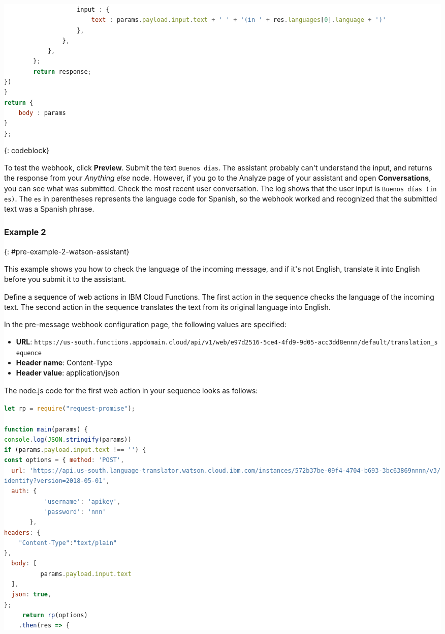 ```javascript
                    input : {
                        text : params.payload.input.text + ' ' + '(in ' + res.languages[0].language + ')'
                    },
                },
            },
        };
        return response;
})
}
return { 
    body : params
}
};
```
{: codeblock}

To test the webhook, click **Preview**. Submit the text `Buenos días`. The assistant probably can't understand the input, and returns the response from your *Anything else* node. However, if you go to the Analyze page of your assistant and open **Conversations**, you can see what was submitted. Check the most recent user conversation. The log shows that the user input is `Buenos días (in es)`. The `es` in parentheses represents the language code for Spanish, so the webhook worked and recognized that the submitted text was a Spanish phrase.

### Example 2
{: #pre-example-2-watson-assistant}

This example shows you how to check the language of the incoming message, and if it's not English, translate it into English before you submit it to the assistant.

Define a sequence of web actions in IBM Cloud Functions. The first action in the sequence checks the language of the incoming text. The second action in the sequence translates the text from its original language into English.

In the pre-message webhook configuration page, the following values are specified:

- **URL**: `https://us-south.functions.appdomain.cloud/api/v1/web/e97d2516-5ce4-4fd9-9d05-acc3dd8ennn/default/translation_sequence`
- **Header name**: Content-Type
- **Header value**: application/json

The node.js code for the first web action in your sequence looks as follows:

```javascript
let rp = require("request-promise");

function main(params) {
console.log(JSON.stringify(params))
if (params.payload.input.text !== '') {
const options = { method: 'POST',
  url: 'https://api.us-south.language-translator.watson.cloud.ibm.com/instances/572b37be-09f4-4704-b693-3bc63869nnnn/v3/identify?version=2018-05-01',
  auth: {
           'username': 'apikey',
           'password': 'nnn'
       },
headers: {
    "Content-Type":"text/plain"
},
  body: [
          params.payload.input.text
  ],
  json: true,
};
     return rp(options)
    .then(res => {
```